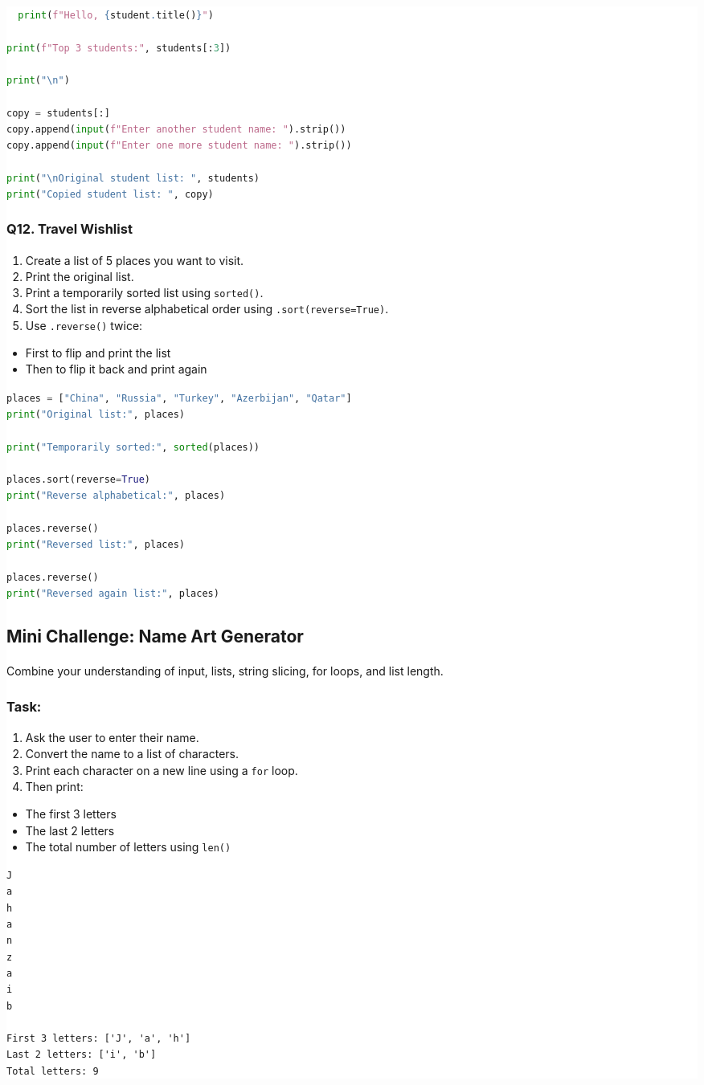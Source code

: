 ```python
  print(f"Hello, {student.title()}")

print(f"Top 3 students:", students[:3])

print("\n")

copy = students[:]
copy.append(input(f"Enter another student name: ").strip())
copy.append(input(f"Enter one more student name: ").strip())

print("\nOriginal student list: ", students)
print("Copied student list: ", copy)
```
### Q12. Travel Wishlist
1. Create a list of 5 places you want to visit.
2. Print the original list.
3. Print a temporarily sorted list using `sorted()`.
4. Sort the list in reverse alphabetical order using `.sort(reverse=True)`.
5. Use `.reverse()` twice:
* First to flip and print the list
* Then to flip it back and print again
```python
places = ["China", "Russia", "Turkey", "Azerbijan", "Qatar"]
print("Original list:", places)

print("Temporarily sorted:", sorted(places))

places.sort(reverse=True)
print("Reverse alphabetical:", places)

places.reverse()
print("Reversed list:", places)

places.reverse()
print("Reversed again list:", places)
```
## Mini Challenge: Name Art Generator
Combine your understanding of input, lists, string slicing, for loops, and list length.

### Task:
1. Ask the user to enter their name.
2. Convert the name to a list of characters.
3. Print each character on a new line using a `for` loop.
4. Then print:
* The first 3 letters
* The last 2 letters
* The total number of letters using `len()`
```
J
a
h
a
n
z
a
i
b

First 3 letters: ['J', 'a', 'h']
Last 2 letters: ['i', 'b']
Total letters: 9
```